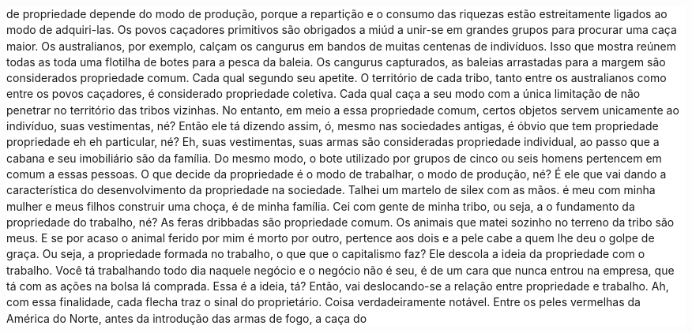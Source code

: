 de propriedade depende do modo de
produção, porque a repartição e o
consumo das riquezas estão estreitamente
ligados ao modo de adquiri-las. Os povos
caçadores primitivos são obrigados a
miúd a unir-se em grandes grupos para
procurar uma caça maior. Os
australianos, por exemplo, calçam os
cangurus em bandos de muitas centenas de
indivíduos. Isso que mostra reúnem todas
as toda uma flotilha de botes para a
pesca da baleia. Os cangurus capturados,
as baleias arrastadas para a margem são
considerados propriedade comum. Cada
qual segundo seu apetite. O território
de cada tribo, tanto entre os
australianos como entre os povos
caçadores, é considerado propriedade
coletiva. Cada qual caça a seu modo com
a única limitação de não penetrar no
território das tribos vizinhas. No
entanto, em meio a essa propriedade
comum, certos objetos servem unicamente
ao indivíduo, suas vestimentas, né?
Então ele tá dizendo assim, ó, mesmo nas
sociedades antigas, é óbvio que tem
propriedade propriedade eh eh
particular, né? Eh, suas vestimentas,
suas armas são consideradas propriedade
individual, ao passo que a cabana e seu
imobiliário são da família. Do mesmo
modo, o bote utilizado por grupos de
cinco ou seis homens pertencem em comum
a essas pessoas. O que decide da
propriedade é o modo de trabalhar, o
modo de produção, né? É ele que vai
dando a característica do
desenvolvimento da propriedade na
sociedade. Talhei um martelo de silex
com as mãos. é meu com minha mulher e
meus filhos construir uma choça, é de
minha família. Cei com gente de minha
tribo, ou seja, a o fundamento da
propriedade do trabalho, né? As feras
dribbadas são propriedade comum. Os
animais que matei sozinho no terreno da
tribo são meus. E se por acaso o animal
ferido por mim é morto por outro,
pertence aos dois e a pele cabe a quem
lhe deu o golpe de graça. Ou seja, a
propriedade formada no trabalho, o que
que o capitalismo faz? Ele descola a
ideia da propriedade com o trabalho.
Você tá trabalhando todo dia naquele
negócio e o negócio não é seu, é de um
cara que nunca entrou na empresa, que tá
com as ações na bolsa lá comprada. Essa
é a ideia, tá? Então, vai deslocando-se
a relação entre propriedade e trabalho.
Ah, com essa finalidade, cada flecha
traz o sinal do proprietário. Coisa
verdadeiramente notável. Entre os peles
vermelhas da América do Norte, antes da
introdução das armas de fogo, a caça do